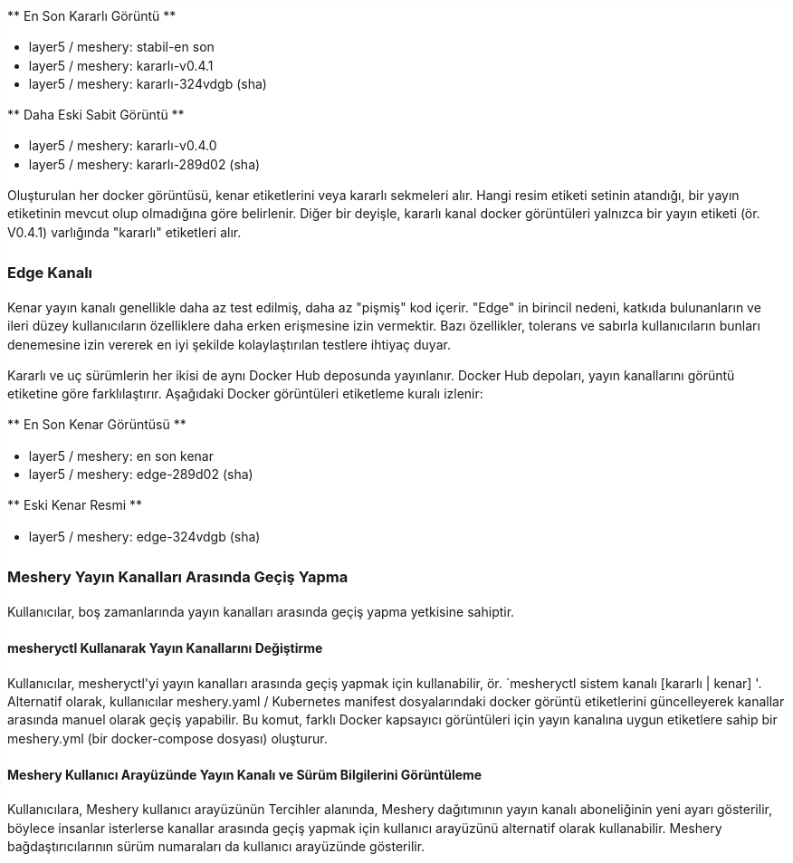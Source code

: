 ** En Son Kararlı Görüntü **

- layer5 / meshery: stabil-en son
- layer5 / meshery: kararlı-v0.4.1
- layer5 / meshery: kararlı-324vdgb (sha)

** Daha Eski Sabit Görüntü **

- layer5 / meshery: kararlı-v0.4.0
- layer5 / meshery: kararlı-289d02 (sha)

Oluşturulan her docker görüntüsü, kenar etiketlerini veya kararlı sekmeleri alır. Hangi resim etiketi setinin atandığı, bir yayın etiketinin mevcut olup olmadığına göre belirlenir. Diğer bir deyişle, kararlı kanal docker görüntüleri yalnızca bir yayın etiketi (ör. V0.4.1) varlığında "kararlı" etiketleri alır.

### Edge Kanalı

Kenar yayın kanalı genellikle daha az test edilmiş, daha az "pişmiş" kod içerir. "Edge" in birincil nedeni, katkıda bulunanların ve ileri düzey kullanıcıların özelliklere daha erken erişmesine izin vermektir. Bazı özellikler, tolerans ve sabırla kullanıcıların bunları denemesine izin vererek en iyi şekilde kolaylaştırılan testlere ihtiyaç duyar.

Kararlı ve uç sürümlerin her ikisi de aynı Docker Hub deposunda yayınlanır. Docker Hub depoları, yayın kanallarını görüntü etiketine göre farklılaştırır. Aşağıdaki Docker görüntüleri etiketleme kuralı izlenir:

** En Son Kenar Görüntüsü **

- layer5 / meshery: en son kenar
- layer5 / meshery: edge-289d02 (sha)

** Eski Kenar Resmi **

- layer5 / meshery: edge-324vdgb (sha)


### Meshery Yayın Kanalları Arasında Geçiş Yapma

Kullanıcılar, boş zamanlarında yayın kanalları arasında geçiş yapma yetkisine sahiptir.

#### mesheryctl Kullanarak Yayın Kanallarını Değiştirme

Kullanıcılar, mesheryctl'yi yayın kanalları arasında geçiş yapmak için kullanabilir, ör. `mesheryctl sistem kanalı [kararlı | kenar] '. Alternatif olarak, kullanıcılar meshery.yaml / Kubernetes manifest dosyalarındaki docker görüntü etiketlerini güncelleyerek kanallar arasında manuel olarak geçiş yapabilir. Bu komut, farklı Docker kapsayıcı görüntüleri için yayın kanalına uygun etiketlere sahip bir meshery.yml (bir docker-compose dosyası) oluşturur.

#### Meshery Kullanıcı Arayüzünde Yayın Kanalı ve Sürüm Bilgilerini Görüntüleme

Kullanıcılara, Meshery kullanıcı arayüzünün Tercihler alanında, Meshery dağıtımının yayın kanalı aboneliğinin yeni ayarı gösterilir, böylece insanlar isterlerse kanallar arasında geçiş yapmak için kullanıcı arayüzünü alternatif olarak kullanabilir. Meshery bağdaştırıcılarının sürüm numaraları da kullanıcı arayüzünde gösterilir.
